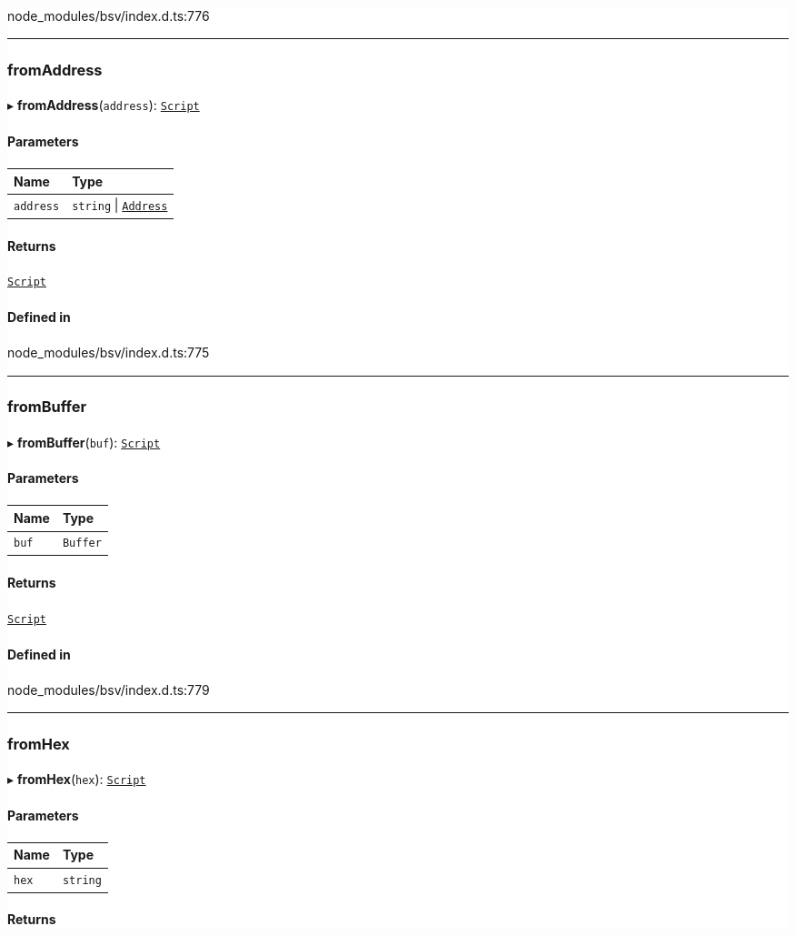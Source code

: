 node_modules/bsv/index.d.ts:776

___

### fromAddress

▸ **fromAddress**(`address`): [`Script`](../classes/bsv.Script-1.md)

#### Parameters

| Name | Type |
| :------ | :------ |
| `address` | `string` \| [`Address`](../classes/bsv.Address.md) |

#### Returns

[`Script`](../classes/bsv.Script-1.md)

#### Defined in

node_modules/bsv/index.d.ts:775

___

### fromBuffer

▸ **fromBuffer**(`buf`): [`Script`](../classes/bsv.Script-1.md)

#### Parameters

| Name | Type |
| :------ | :------ |
| `buf` | `Buffer` |

#### Returns

[`Script`](../classes/bsv.Script-1.md)

#### Defined in

node_modules/bsv/index.d.ts:779

___

### fromHex

▸ **fromHex**(`hex`): [`Script`](../classes/bsv.Script-1.md)

#### Parameters

| Name | Type |
| :------ | :------ |
| `hex` | `string` |

#### Returns
